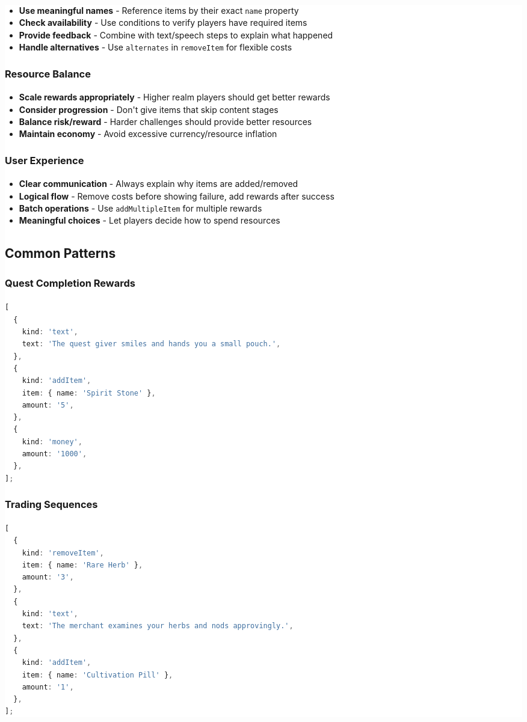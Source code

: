 - **Use meaningful names** - Reference items by their exact `name` property
- **Check availability** - Use conditions to verify players have required items
- **Provide feedback** - Combine with text/speech steps to explain what happened
- **Handle alternatives** - Use `alternates` in `removeItem` for flexible costs

### Resource Balance

- **Scale rewards appropriately** - Higher realm players should get better rewards
- **Consider progression** - Don't give items that skip content stages
- **Balance risk/reward** - Harder challenges should provide better resources
- **Maintain economy** - Avoid excessive currency/resource inflation

### User Experience

- **Clear communication** - Always explain why items are added/removed
- **Logical flow** - Remove costs before showing failure, add rewards after success
- **Batch operations** - Use `addMultipleItem` for multiple rewards
- **Meaningful choices** - Let players decide how to spend resources

## Common Patterns

### Quest Completion Rewards

```typescript
[
  {
    kind: 'text',
    text: 'The quest giver smiles and hands you a small pouch.',
  },
  {
    kind: 'addItem',
    item: { name: 'Spirit Stone' },
    amount: '5',
  },
  {
    kind: 'money',
    amount: '1000',
  },
];
```

### Trading Sequences

```typescript
[
  {
    kind: 'removeItem',
    item: { name: 'Rare Herb' },
    amount: '3',
  },
  {
    kind: 'text',
    text: 'The merchant examines your herbs and nods approvingly.',
  },
  {
    kind: 'addItem',
    item: { name: 'Cultivation Pill' },
    amount: '1',
  },
];
```
